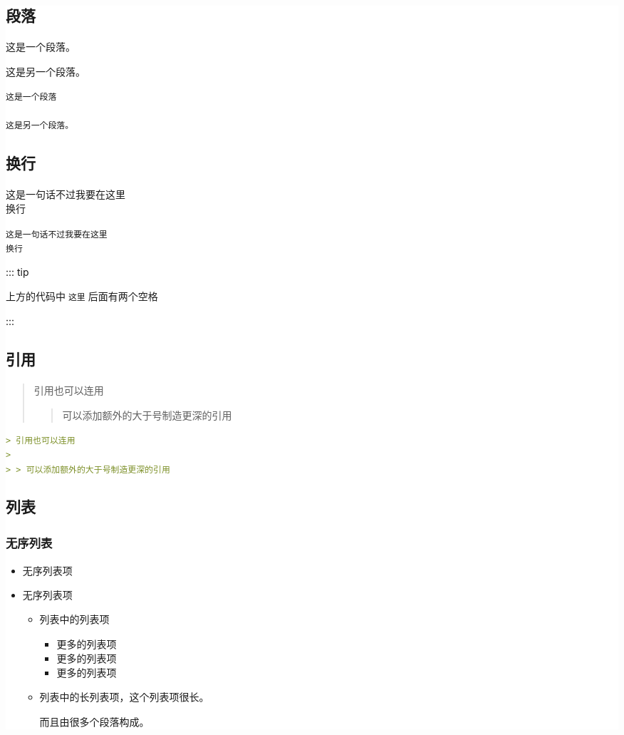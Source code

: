 ## 段落

这是一个段落。

这是另一个段落。

```md
这是一个段落

这是另一个段落。
```

## 换行

这是一句话不过我要在这里  
换行

```md
这是一句话不过我要在这里  
换行
```

::: tip

上方的代码中 `这里` 后面有两个空格

:::

## 引用

> 引用也可以连用
>
> > 可以添加额外的大于号制造更深的引用

```md
> 引用也可以连用
>
> > 可以添加额外的大于号制造更深的引用
```

## 列表

### 无序列表

- 无序列表项
- 无序列表项

  - 列表中的列表项
    - 更多的列表项
    - 更多的列表项
    - 更多的列表项
  - 列表中的长列表项，这个列表项很长。

    而且由很多个段落构成。
